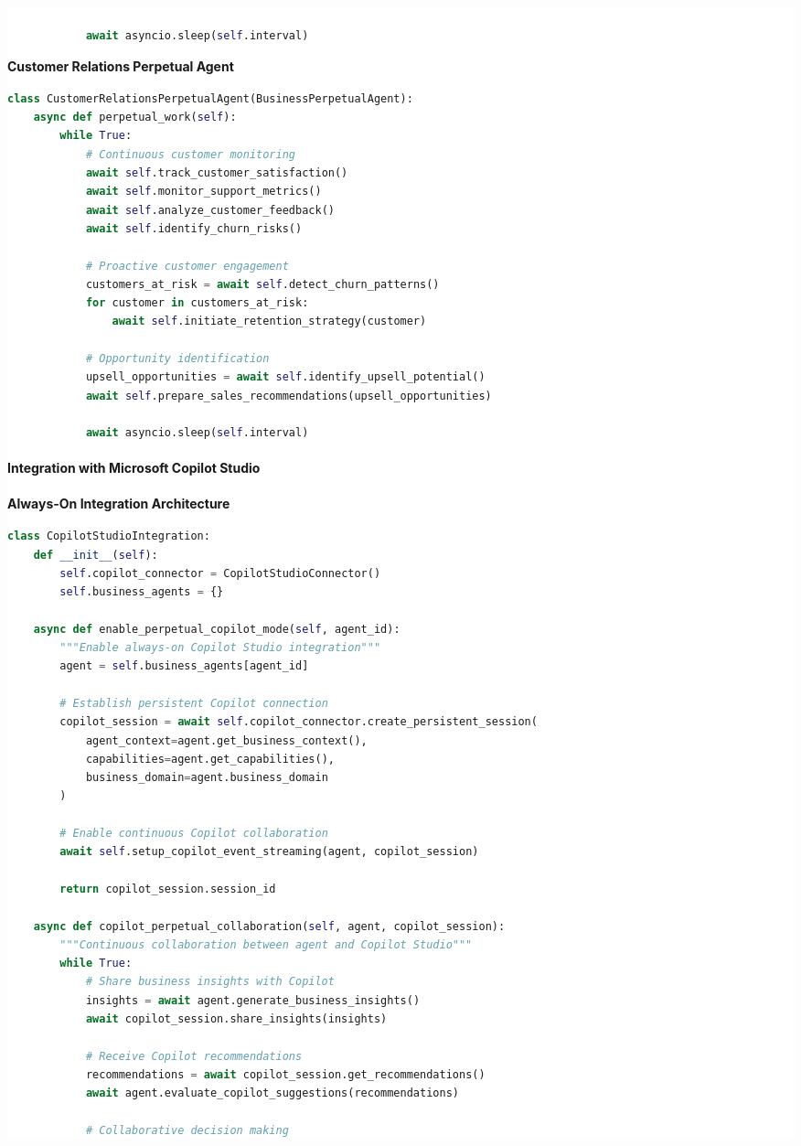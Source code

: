 ```python
            
            await asyncio.sleep(self.interval)
```

**Customer Relations Perpetual Agent**
```python
class CustomerRelationsPerpetualAgent(BusinessPerpetualAgent):
    async def perpetual_work(self):
        while True:
            # Continuous customer monitoring
            await self.track_customer_satisfaction()
            await self.monitor_support_metrics()
            await self.analyze_customer_feedback()
            await self.identify_churn_risks()
            
            # Proactive customer engagement
            customers_at_risk = await self.detect_churn_patterns()
            for customer in customers_at_risk:
                await self.initiate_retention_strategy(customer)
            
            # Opportunity identification
            upsell_opportunities = await self.identify_upsell_potential()
            await self.prepare_sales_recommendations(upsell_opportunities)
            
            await asyncio.sleep(self.interval)
```

#### Integration with Microsoft Copilot Studio

**Always-On Integration Architecture**
```python
class CopilotStudioIntegration:
    def __init__(self):
        self.copilot_connector = CopilotStudioConnector()
        self.business_agents = {}
    
    async def enable_perpetual_copilot_mode(self, agent_id):
        """Enable always-on Copilot Studio integration"""
        agent = self.business_agents[agent_id]
        
        # Establish persistent Copilot connection
        copilot_session = await self.copilot_connector.create_persistent_session(
            agent_context=agent.get_business_context(),
            capabilities=agent.get_capabilities(),
            business_domain=agent.business_domain
        )
        
        # Enable continuous Copilot collaboration
        await self.setup_copilot_event_streaming(agent, copilot_session)
        
        return copilot_session.session_id
    
    async def copilot_perpetual_collaboration(self, agent, copilot_session):
        """Continuous collaboration between agent and Copilot Studio"""
        while True:
            # Share business insights with Copilot
            insights = await agent.generate_business_insights()
            await copilot_session.share_insights(insights)
            
            # Receive Copilot recommendations
            recommendations = await copilot_session.get_recommendations()
            await agent.evaluate_copilot_suggestions(recommendations)
            
            # Collaborative decision making
```